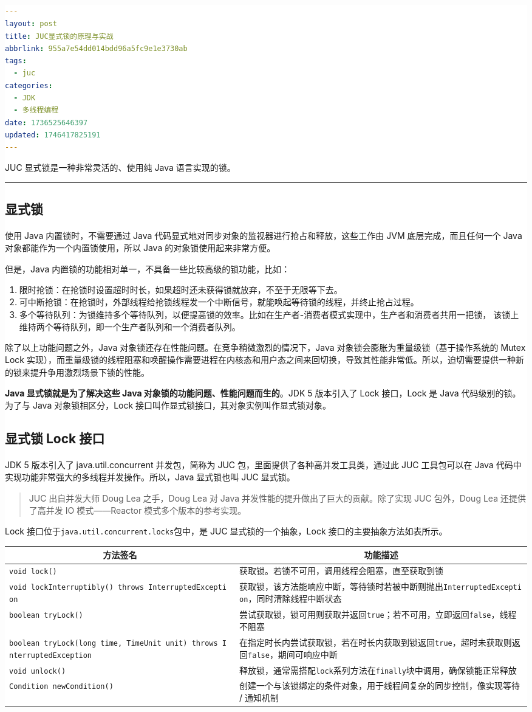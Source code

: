 ```yaml
---
layout: post
title: JUC显式锁的原理与实战
abbrlink: 955a7e54dd014bdd96a5fc9e1e3730ab
tags:
  - juc
categories:
  - JDK
  - 多线程编程
date: 1736525646397
updated: 1746417825191
---
```


JUC 显式锁是一种非常灵活的、使用纯 Java 语言实现的锁。



***

## 显式锁

使用 Java 内置锁时，不需要通过 Java 代码显式地对同步对象的监视器进行抢占和释放，这些工作由 JVM 底层完成，而且任何一个 Java 对象都能作为一个内置锁使用，所以 Java 的对象锁使用起来非常方便。

但是，Java 内置锁的功能相对单一，不具备一些比较高级的锁功能，比如：

1. 限时抢锁：在抢锁时设置超时时长，如果超时还未获得锁就放弃，不至于无限等下去。
2. 可中断抢锁：在抢锁时，外部线程给抢锁线程发一个中断信号，就能唤起等待锁的线程，并终止抢占过程。
3. 多个等待队列：为锁维持多个等待队列，以便提高锁的效率。比如在生产者-消费者模式实现中，生产者和消费者共用一把锁，
   该锁上维持两个等待队列，即一个生产者队列和一个消费者队列。

除了以上功能问题之外，Java 对象锁还存在性能问题。在竞争稍微激烈的情况下，Java 对象锁会膨胀为重量级锁（基于操作系统的
Mutex Lock 实现），而重量级锁的线程阻塞和唤醒操作需要进程在内核态和用户态之间来回切换，导致其性能非常低。所以，迫切需要提供一种新的锁来提升争用激烈场景下锁的性能。

**Java 显式锁就是为了解决这些 Java 对象锁的功能问题、性能问题而生的**。JDK 5 版本引入了 Lock 接口，Lock 是 Java 代码级别的锁。为了与 Java 对象锁相区分，Lock 接口叫作显式锁接口，其对象实例叫作显式锁对象。

## 显式锁 Lock 接口

JDK 5 版本引入了 java.util.concurrent 并发包，简称为 JUC 包，里面提供了各种高并发工具类，通过此 JUC 工具包可以在 Java 代码中实现功能非常强大的多线程并发操作。所以，Java 显式锁也叫 JUC 显式锁。

> JUC 出自并发大师 Doug Lea 之手，Doug Lea 对 Java 并发性能的提升做出了巨大的贡献。除了实现 JUC 包外，Doug Lea 还提供了高并发 IO 模式——Reactor 模式多个版本的参考实现。

Lock 接口位于`java.util.concurrent.locks`包中，是 JUC 显式锁的一个抽象，Lock 接口的主要抽象方法如表所示。

| 方法签名                                                                    | 功能描述                                                      |
| ----------------------------------------------------------------------- | --------------------------------------------------------- |
| `void lock()`                                                           | 获取锁。若锁不可用，调用线程会阻塞，直至获取到锁                                  |
| `void lockInterruptibly() throws InterruptedException`                  | 获取锁，该方法能响应中断，等待锁时若被中断则抛出`InterruptedException`，同时清除线程中断状态 |
| `boolean tryLock()`                                                     | 尝试获取锁，锁可用则获取并返回`true`；若不可用，立即返回`false`，线程不阻塞              |
| `boolean tryLock(long time, TimeUnit unit) throws InterruptedException` | 在指定时长内尝试获取锁，若在时长内获取到锁返回`true`，超时未获取则返回`false`，期间可响应中断     |
| `void unlock()`                                                         | 释放锁，通常需搭配`lock`系列方法在`finally`块中调用，确保锁能正常释放                |
| `Condition newCondition()`                                              | 创建一个与该锁绑定的条件对象，用于线程间复杂的同步控制，像实现等待 / 通知机制                  |
